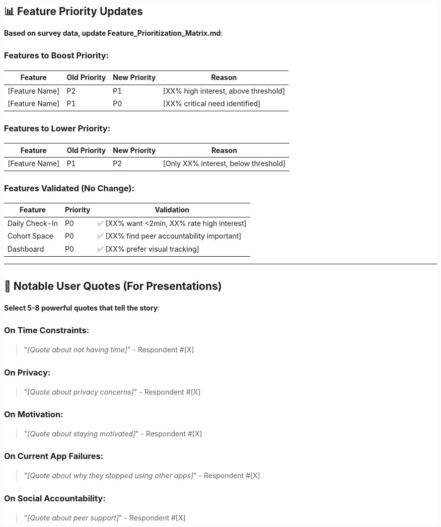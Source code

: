 
## 📊 Feature Priority Updates

**Based on survey data, update Feature_Prioritization_Matrix.md**:

### Features to Boost Priority:

| Feature | Old Priority | New Priority | Reason |
|---------|-------------|--------------|--------|
| [Feature Name] | P2 | P1 | [XX% high interest, above threshold] |
| [Feature Name] | P1 | P0 | [XX% critical need identified] |

### Features to Lower Priority:

| Feature | Old Priority | New Priority | Reason |
|---------|-------------|--------------|--------|
| [Feature Name] | P1 | P2 | [Only XX% interest, below threshold] |

### Features Validated (No Change):

| Feature | Priority | Validation |
|---------|----------|------------|
| Daily Check-In | P0 | ✅ [XX% want <2min, XX% rate high interest] |
| Cohort Space | P0 | ✅ [XX% find peer accountability important] |
| Dashboard | P0 | ✅ [XX% prefer visual tracking] |

---

## 💬 Notable User Quotes (For Presentations)

**Select 5-8 powerful quotes that tell the story**:

### On Time Constraints:
> "_[Quote about not having time]_" - Respondent #[X]

### On Privacy:
> "_[Quote about privacy concerns]_" - Respondent #[X]

### On Motivation:
> "_[Quote about staying motivated]_" - Respondent #[X]

### On Current App Failures:
> "_[Quote about why they stopped using other apps]_" - Respondent #[X]

### On Social Accountability:
> "_[Quote about peer support]_" - Respondent #[X]
